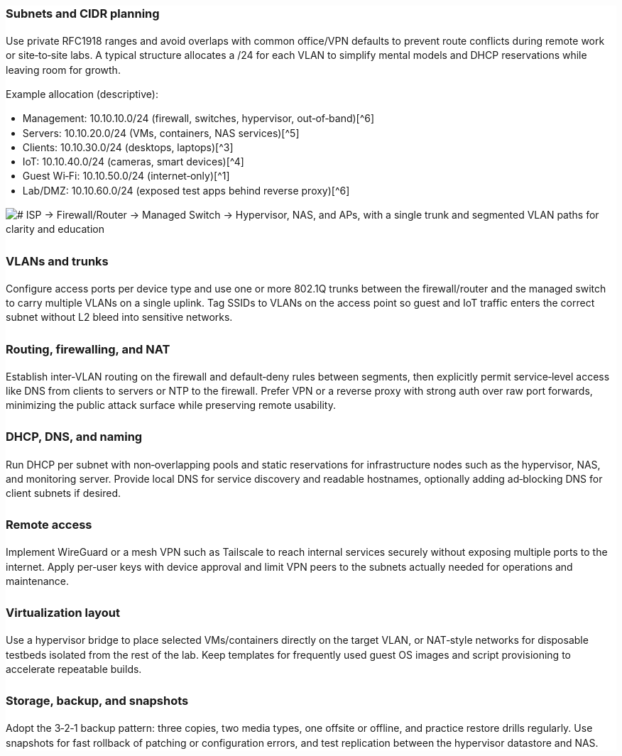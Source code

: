 ### Subnets and CIDR planning

Use private RFC1918 ranges and avoid overlaps with common office/VPN defaults to prevent route conflicts during remote work or site‑to‑site labs. A typical structure allocates a /24 for each VLAN to simplify mental models and DHCP reservations while leaving room for growth.

Example allocation (descriptive):

- Management: 10.10.10.0/24 (firewall, switches, hypervisor, out‑of‑band)[^6]
- Servers: 10.10.20.0/24 (VMs, containers, NAS services)[^5]
- Clients: 10.10.30.0/24 (desktops, laptops)[^3]
- IoT: 10.10.40.0/24 (cameras, smart devices)[^4]
- Guest Wi‑Fi: 10.10.50.0/24 (internet‑only)[^1]
- Lab/DMZ: 10.10.60.0/24 (exposed test apps behind reverse proxy)[^6]


![# ISP → Firewall/Router → Managed Switch → Hypervisor, NAS, and APs, with a single trunk and segmented VLAN paths for clarity and education](/blog_img/03/diag.svg)
### VLANs and trunks

Configure access ports per device type and use one or more 802.1Q trunks between the firewall/router and the managed switch to carry multiple VLANs on a single uplink. Tag SSIDs to VLANs on the access point so guest and IoT traffic enters the correct subnet without L2 bleed into sensitive networks.



### Routing, firewalling, and NAT

Establish inter‑VLAN routing on the firewall and default‑deny rules between segments, then explicitly permit service‑level access like DNS from clients to servers or NTP to the firewall. Prefer VPN or a reverse proxy with strong auth over raw port forwards, minimizing the public attack surface while preserving remote usability.

### DHCP, DNS, and naming
Run DHCP per subnet with non‑overlapping pools and static reservations for infrastructure nodes such as the hypervisor, NAS, and monitoring server. Provide local DNS for service discovery and readable hostnames, optionally adding ad‑blocking DNS for client subnets if desired.

### Remote access
Implement WireGuard or a mesh VPN such as Tailscale to reach internal services securely without exposing multiple ports to the internet. Apply per‑user keys with device approval and limit VPN peers to the subnets actually needed for operations and maintenance.

### Virtualization layout

Use a hypervisor bridge to place selected VMs/containers directly on the target VLAN, or NAT‑style networks for disposable testbeds isolated from the rest of the lab. Keep templates for frequently used guest OS images and script provisioning to accelerate repeatable builds.

### Storage, backup, and snapshots

Adopt the 3‑2‑1 backup pattern: three copies, two media types, one offsite or offline, and practice restore drills regularly. Use snapshots for fast rollback of patching or configuration errors, and test replication between the hypervisor datastore and NAS.
